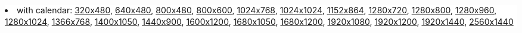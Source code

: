 <li>with calendar: <a href="https://smashingmagazine.com/files/wallpapers/mar-21/march-for-equality/cal/mar-21-march-for-equality-cal-320x480.jpg" title="March For Equality - 320x480">320x480</a>, <a href="https://smashingmagazine.com/files/wallpapers/mar-21/march-for-equality/cal/mar-21-march-for-equality-cal-640x480.jpg" title="March For Equality - 640x480">640x480</a>, <a href="https://smashingmagazine.com/files/wallpapers/mar-21/march-for-equality/cal/mar-21-march-for-equality-cal-800x480.jpg" title="March For Equality - 800x480">800x480</a>, <a href="https://smashingmagazine.com/files/wallpapers/mar-21/march-for-equality/cal/mar-21-march-for-equality-cal-800x600.jpg" title="March For Equality - 800x600">800x600</a>, <a href="https://smashingmagazine.com/files/wallpapers/mar-21/march-for-equality/cal/mar-21-march-for-equality-cal-1024x768.jpg" title="March For Equality - 1024x768">1024x768</a>, <a href="https://smashingmagazine.com/files/wallpapers/mar-21/march-for-equality/cal/mar-21-march-for-equality-cal-1024x1024.jpg" title="March For Equality - 1024x1024">1024x1024</a>, <a href="https://smashingmagazine.com/files/wallpapers/mar-21/march-for-equality/cal/mar-21-march-for-equality-cal-1152x864.jpg" title="March For Equality - 1152x864">1152x864</a>, <a href="https://smashingmagazine.com/files/wallpapers/mar-21/march-for-equality/cal/mar-21-march-for-equality-cal-1280x720.jpg" title="March For Equality - 1280x720">1280x720</a>, <a href="https://smashingmagazine.com/files/wallpapers/mar-21/march-for-equality/cal/mar-21-march-for-equality-cal-1280x800.jpg" title="March For Equality - 1280x800">1280x800</a>, <a href="https://smashingmagazine.com/files/wallpapers/mar-21/march-for-equality/cal/mar-21-march-for-equality-cal-1280x960.jpg" title="March For Equality - 1280x960">1280x960</a>, <a href="https://smashingmagazine.com/files/wallpapers/mar-21/march-for-equality/cal/mar-21-march-for-equality-cal-1280x1024.jpg" title="March For Equality - 1280x1024">1280x1024</a>, <a href="https://smashingmagazine.com/files/wallpapers/mar-21/march-for-equality/cal/mar-21-march-for-equality-cal-1366x768.jpg" title="March For Equality - 1366x768">1366x768</a>, <a href="https://smashingmagazine.com/files/wallpapers/mar-21/march-for-equality/cal/mar-21-march-for-equality-cal-1400x1050.jpg" title="March For Equality - 1400x1050">1400x1050</a>, <a href="https://smashingmagazine.com/files/wallpapers/mar-21/march-for-equality/cal/mar-21-march-for-equality-cal-1440x900.jpg" title="March For Equality - 1440x900">1440x900</a>, <a href="https://smashingmagazine.com/files/wallpapers/mar-21/march-for-equality/cal/mar-21-march-for-equality-cal-1600x1200.jpg" title="March For Equality - 1600x1200">1600x1200</a>, <a href="https://smashingmagazine.com/files/wallpapers/mar-21/march-for-equality/cal/mar-21-march-for-equality-cal-1680x1050.jpg" title="March For Equality - 1680x1050">1680x1050</a>, <a href="https://smashingmagazine.com/files/wallpapers/mar-21/march-for-equality/cal/mar-21-march-for-equality-cal-1680x1200.jpg" title="March For Equality - 1680x1200">1680x1200</a>, <a href="https://smashingmagazine.com/files/wallpapers/mar-21/march-for-equality/cal/mar-21-march-for-equality-cal-1920x1080.jpg" title="March For Equality - 1920x1080">1920x1080</a>, <a href="https://smashingmagazine.com/files/wallpapers/mar-21/march-for-equality/cal/mar-21-march-for-equality-cal-1920x1200.jpg" title="March For Equality - 1920x1200">1920x1200</a>, <a href="https://smashingmagazine.com/files/wallpapers/mar-21/march-for-equality/cal/mar-21-march-for-equality-cal-1920x1440.jpg" title="March For Equality - 1920x1440">1920x1440</a>, <a href="https://smashingmagazine.com/files/wallpapers/mar-21/march-for-equality/cal/mar-21-march-for-equality-cal-2560x1440.jpg" title="March For Equality - 2560x1440">2560x1440</a></li>